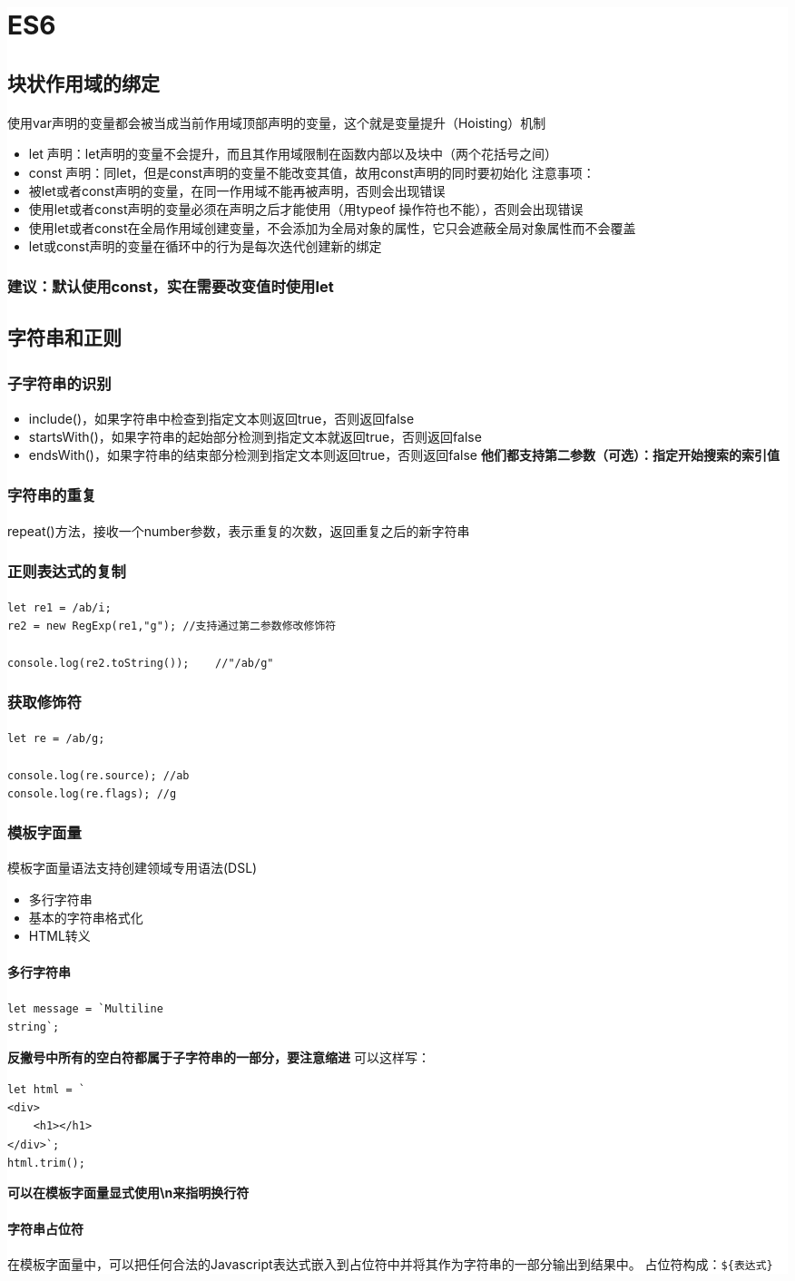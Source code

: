 # ES6
## 块状作用域的绑定
使用var声明的变量都会被当成当前作用域顶部声明的变量，这个就是变量提升（Hoisting）机制
- let 声明：let声明的变量不会提升，而且其作用域限制在函数内部以及块中（两个花括号之间）
- const 声明：同let，但是const声明的变量不能改变其值，故用const声明的同时要初始化
注意事项：
- 被let或者const声明的变量，在同一作用域不能再被声明，否则会出现错误
- 使用let或者const声明的变量必须在声明之后才能使用（用typeof 操作符也不能），否则会出现错误
- 使用let或者const在全局作用域创建变量，不会添加为全局对象的属性，它只会遮蔽全局对象属性而不会覆盖
- let或const声明的变量在循环中的行为是每次迭代创建新的绑定
### 建议：默认使用const，实在需要改变值时使用let

## 字符串和正则
### 子字符串的识别
- include()，如果字符串中检查到指定文本则返回true，否则返回false
- startsWith()，如果字符串的起始部分检测到指定文本就返回true，否则返回false
- endsWith()，如果字符串的结束部分检测到指定文本则返回true，否则返回false
**他们都支持第二参数（可选）：指定开始搜索的索引值**
### 字符串的重复
repeat()方法，接收一个number参数，表示重复的次数，返回重复之后的新字符串
### 正则表达式的复制
```
let re1 = /ab/i;
re2 = new RegExp(re1,"g"); //支持通过第二参数修改修饰符

console.log(re2.toString());    //"/ab/g"
```
### 获取修饰符
```
let re = /ab/g;

console.log(re.source); //ab
console.log(re.flags); //g
```
### 模板字面量
模板字面量语法支持创建领域专用语法(DSL)
- 多行字符串
- 基本的字符串格式化
- HTML转义 
#### 多行字符串
```
let message = `Multiline
string`;
```
**反撇号中所有的空白符都属于子字符串的一部分，要注意缩进**
可以这样写：
```
let html = `
<div>
    <h1></h1>
</div>`;
html.trim();
```
**可以在模板字面量显式使用\n来指明换行符**
#### 字符串占位符
在模板字面量中，可以把任何合法的Javascript表达式嵌入到占位符中并将其作为字符串的一部分输出到结果中。
占位符构成：```${表达式}```